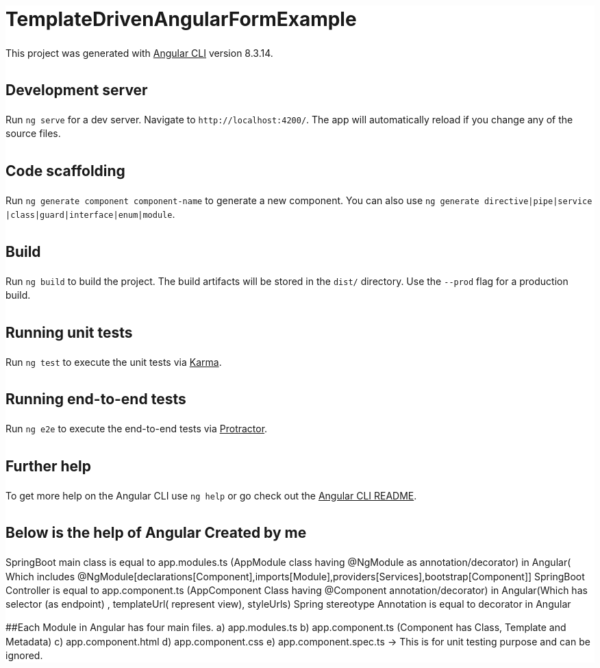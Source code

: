 # TemplateDrivenAngularFormExample

This project was generated with [Angular CLI](https://github.com/angular/angular-cli) version 8.3.14.

## Development server

Run `ng serve` for a dev server. Navigate to `http://localhost:4200/`. The app will automatically reload if you change any of the source files.

## Code scaffolding

Run `ng generate component component-name` to generate a new component. You can also use `ng generate directive|pipe|service|class|guard|interface|enum|module`.

## Build

Run `ng build` to build the project. The build artifacts will be stored in the `dist/` directory. Use the `--prod` flag for a production build.

## Running unit tests

Run `ng test` to execute the unit tests via [Karma](https://karma-runner.github.io).

## Running end-to-end tests

Run `ng e2e` to execute the end-to-end tests via [Protractor](http://www.protractortest.org/).

## Further help

To get more help on the Angular CLI use `ng help` or go check out the [Angular CLI README](https://github.com/angular/angular-cli/blob/master/README.md).


## Below is the help of Angular Created by me

SpringBoot main class is equal to app.modules.ts (AppModule class having @NgModule as annotation/decorator) in Angular( Which includes @NgModule[declarations[Component],imports[Module],providers[Services],bootstrap[Component]]
SpringBoot Controller is equal to app.component.ts (AppComponent Class having @Component annotation/decorator) in Angular(Which has selector (as endpoint) , templateUrl( represent view), styleUrls)
Spring stereotype Annotation is equal to decorator in Angular

##Each Module in Angular has four main files.
  a) app.modules.ts
  b) app.component.ts (Component has Class, Template and Metadata)
  c) app.component.html
  d) app.component.css
  e) app.component.spec.ts -> This is for unit testing purpose and can be ignored.
